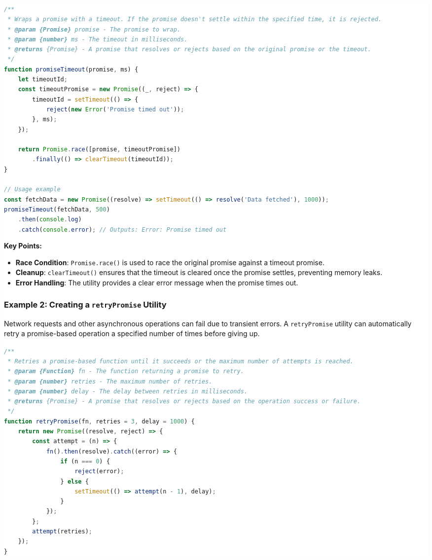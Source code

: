 ```javascript
/**
 * Wraps a promise with a timeout. If the promise doesn't settle within the specified time, it is rejected.
 * @param {Promise} promise - The promise to wrap.
 * @param {number} ms - The timeout in milliseconds.
 * @returns {Promise} - A promise that resolves or rejects based on the original promise or the timeout.
 */
function promiseTimeout(promise, ms) {
    let timeoutId;
    const timeoutPromise = new Promise((_, reject) => {
        timeoutId = setTimeout(() => {
            reject(new Error('Promise timed out'));
        }, ms);
    });

    return Promise.race([promise, timeoutPromise])
        .finally(() => clearTimeout(timeoutId));
}

// Usage example
const fetchData = new Promise((resolve) => setTimeout(() => resolve('Data fetched'), 1000));
promiseTimeout(fetchData, 500)
    .then(console.log)
    .catch(console.error); // Outputs: Error: Promise timed out
```

**Key Points:**
- **Race Condition**: `Promise.race()` is used to race the original promise against a timeout promise.
- **Cleanup**: `clearTimeout()` ensures that the timeout is cleared once the promise settles, preventing memory leaks.
- **Error Handling**: The utility provides a clear error message when the promise times out.

### Example 2: Creating a `retryPromise` Utility

Network requests and other asynchronous operations can fail due to transient errors. A `retryPromise` utility can automatically retry a promise-based operation a specified number of times before giving up.

```javascript
/**
 * Retries a promise-based function until it succeeds or the maximum number of attempts is reached.
 * @param {Function} fn - The function returning a promise to retry.
 * @param {number} retries - The maximum number of retries.
 * @param {number} delay - The delay between retries in milliseconds.
 * @returns {Promise} - A promise that resolves or rejects based on the operation success or failure.
 */
function retryPromise(fn, retries = 3, delay = 1000) {
    return new Promise((resolve, reject) => {
        const attempt = (n) => {
            fn().then(resolve).catch((error) => {
                if (n === 0) {
                    reject(error);
                } else {
                    setTimeout(() => attempt(n - 1), delay);
                }
            });
        };
        attempt(retries);
    });
}

```